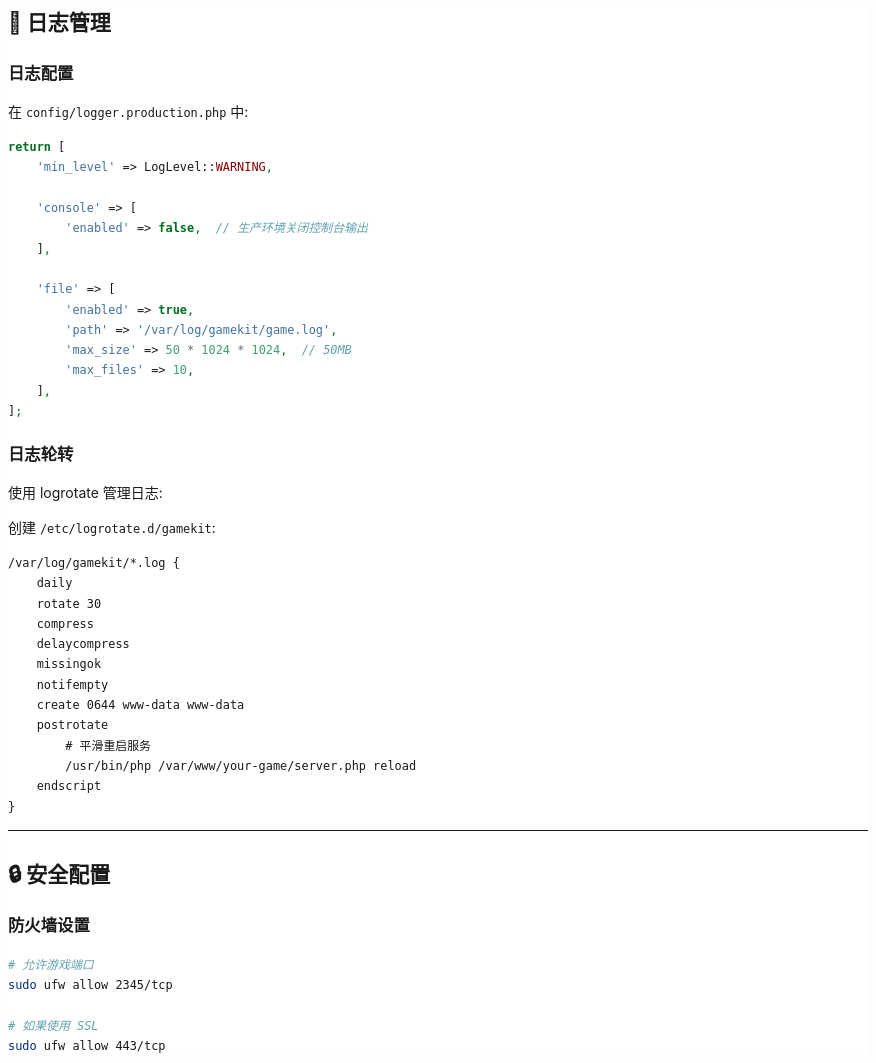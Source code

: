 
## 📝 日志管理

### 日志配置

在 `config/logger.production.php` 中:

```php
return [
    'min_level' => LogLevel::WARNING,
    
    'console' => [
        'enabled' => false,  // 生产环境关闭控制台输出
    ],
    
    'file' => [
        'enabled' => true,
        'path' => '/var/log/gamekit/game.log',
        'max_size' => 50 * 1024 * 1024,  // 50MB
        'max_files' => 10,
    ],
];
```

### 日志轮转

使用 logrotate 管理日志:

创建 `/etc/logrotate.d/gamekit`:

```
/var/log/gamekit/*.log {
    daily
    rotate 30
    compress
    delaycompress
    missingok
    notifempty
    create 0644 www-data www-data
    postrotate
        # 平滑重启服务
        /usr/bin/php /var/www/your-game/server.php reload
    endscript
}
```

---

## 🔒 安全配置

### 防火墙设置

```bash
# 允许游戏端口
sudo ufw allow 2345/tcp

# 如果使用 SSL
sudo ufw allow 443/tcp
```

